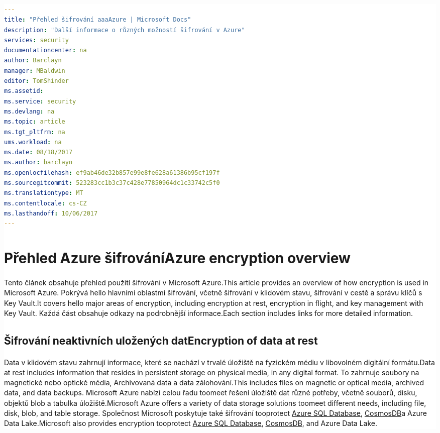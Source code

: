 ```yaml
---
title: "Přehled šifrování aaaAzure | Microsoft Docs"
description: "Další informace o různých možností šifrování v Azure"
services: security
documentationcenter: na
author: Barclayn
manager: MBaldwin
editor: TomShinder
ms.assetid: 
ms.service: security
ms.devlang: na
ms.topic: article
ms.tgt_pltfrm: na
ums.workload: na
ms.date: 08/18/2017
ms.author: barclayn
ms.openlocfilehash: ef9ab46de32b857e99e8fe628a61386b95cf197f
ms.sourcegitcommit: 523283cc1b3c37c428e77850964dc1c33742c5f0
ms.translationtype: MT
ms.contentlocale: cs-CZ
ms.lasthandoff: 10/06/2017
---
```

# <a name="azure-encryption-overview"></a><span data-ttu-id="76d72-103">Přehled Azure šifrování</span><span class="sxs-lookup"><span data-stu-id="76d72-103">Azure encryption overview</span></span>

<span data-ttu-id="76d72-104">Tento článek obsahuje přehled použití šifrování v Microsoft Azure.</span><span class="sxs-lookup"><span data-stu-id="76d72-104">This article provides an overview of how encryption is used in Microsoft Azure.</span></span> <span data-ttu-id="76d72-105">Pokrývá hello hlavními oblastmi šifrování, včetně šifrování v klidovém stavu, šifrování v cestě a správu klíčů s Key Vault.</span><span class="sxs-lookup"><span data-stu-id="76d72-105">It covers hello major areas of encryption, including encryption at rest, encryption in flight, and key management with Key Vault.</span></span> <span data-ttu-id="76d72-106">Každá část obsahuje odkazy na podrobnější informace.</span><span class="sxs-lookup"><span data-stu-id="76d72-106">Each section includes links for more detailed information.</span></span>

## <a name="encryption-of-data-at-rest"></a><span data-ttu-id="76d72-107">Šifrování neaktivních uložených dat</span><span class="sxs-lookup"><span data-stu-id="76d72-107">Encryption of data at rest</span></span>

<span data-ttu-id="76d72-108">Data v klidovém stavu zahrnují informace, které se nachází v trvalé úložiště na fyzickém médiu v libovolném digitální formátu.</span><span class="sxs-lookup"><span data-stu-id="76d72-108">Data at rest includes information that resides in persistent storage on physical media, in any digital format.</span></span> <span data-ttu-id="76d72-109">To zahrnuje soubory na magnetické nebo optické média, Archivovaná data a data zálohování.</span><span class="sxs-lookup"><span data-stu-id="76d72-109">This includes files on magnetic or optical media, archived data, and data backups.</span></span> <span data-ttu-id="76d72-110">Microsoft Azure nabízí celou řadu toomeet řešení úložiště dat různé potřeby, včetně souborů, disku, objektů blob a tabulka úložiště.</span><span class="sxs-lookup"><span data-stu-id="76d72-110">Microsoft Azure offers a variety of data storage solutions toomeet different needs, including file, disk, blob, and table storage.</span></span> <span data-ttu-id="76d72-111">Společnost Microsoft poskytuje také šifrování tooprotect [Azure SQL Database](../sql-database/sql-database-technical-overview.md), [CosmosDB](../cosmos-db/introduction.md)a Azure Data Lake.</span><span class="sxs-lookup"><span data-stu-id="76d72-111">Microsoft also provides encryption tooprotect [Azure SQL Database](../sql-database/sql-database-technical-overview.md), [CosmosDB](../cosmos-db/introduction.md), and Azure Data Lake.</span></span>
